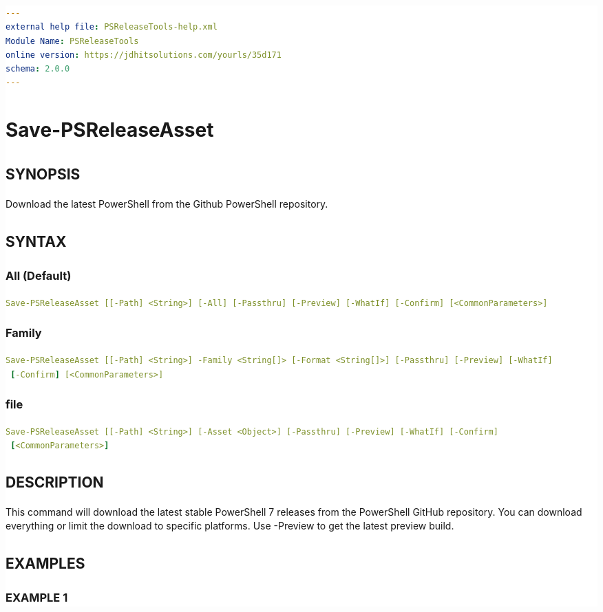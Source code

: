 ```yaml
---
external help file: PSReleaseTools-help.xml
Module Name: PSReleaseTools
online version: https://jdhitsolutions.com/yourls/35d171
schema: 2.0.0
---
```


# Save-PSReleaseAsset

## SYNOPSIS

Download the latest PowerShell from the Github PowerShell repository.

## SYNTAX

### All (Default)

```yaml
Save-PSReleaseAsset [[-Path] <String>] [-All] [-Passthru] [-Preview] [-WhatIf] [-Confirm] [<CommonParameters>]
```

### Family

```yaml
Save-PSReleaseAsset [[-Path] <String>] -Family <String[]> [-Format <String[]>] [-Passthru] [-Preview] [-WhatIf]
 [-Confirm] [<CommonParameters>]
```

### file

```yaml
Save-PSReleaseAsset [[-Path] <String>] [-Asset <Object>] [-Passthru] [-Preview] [-WhatIf] [-Confirm]
 [<CommonParameters>]
```

## DESCRIPTION

This command will download the latest stable PowerShell 7 releases from the PowerShell GitHub repository. You can download everything or limit the download to specific platforms. Use -Preview to get the latest preview build.

## EXAMPLES

### EXAMPLE 1
